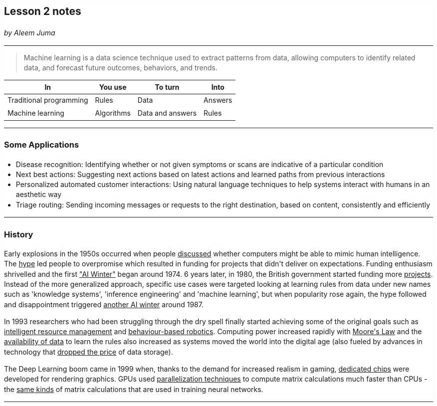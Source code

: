 ## Lesson 2 notes
*by Aleem Juma*

---

> Machine learning is a data science technique used to extract patterns from data, allowing computers to identify related data, and forecast future outcomes, behaviors, and trends.

| In | You use | To turn | Into |
| - | - | - | - |
| Traditional programming | Rules | Data | Answers |
| Machine learning | Algorithms | Data and answers | Rules |

---

### Some Applications
* Disease recognition: Identifying whether or not given symptoms or scans are indicative of a particular condition
* Next best actions: Suggesting next actions based on latest actions and learned paths from previous interactions
* Personalized automated customer interactions: Using natural language techniques to help systems interact with humans in an aesthetic way
* Triage routing: Sending incoming messages or requests to the right destination, based on content, consistently and efficiently

---

### History
Early explosions in the 1950s occurred when people [discussed](https://en.wikipedia.org/wiki/Dartmouth_Workshop) whether computers might be able to mimic human intelligence. The [hype](https://en.wikipedia.org/wiki/2001:_A_Space_Odyssey_(film)) led people to overpromise which resulted in funding for projects that didn't deliver on expectations. Funding enthusiasm shrivelled and the first ["AI Winter"](https://en.wikipedia.org/wiki/AI_winter) began around 1974. 6 years later, in 1980, the British government started funding more [projects](https://en.wikipedia.org/wiki/Alvey). Instead of the more generalized approach, specific use cases were targeted looking at learning rules from data under new names such as 'knowledge systems', 'inference engineering' and 'machine learning', but when popularity rose again, the hype followed and disappointment triggered [another AI winter](https://towardsdatascience.com/history-of-the-second-ai-winter-406f18789d45) around 1987.

In 1993 researchers who had been struggling through the dry spell finally started achieving some of the original goals such as [intelligent resource management](https://en.wikipedia.org/wiki/Dynamic_Analysis_and_Replanning_Tool) and [behaviour-based robotics](https://en.wikipedia.org/wiki/Polly_(robot)). Computing power increased rapidly with [Moore's Law](https://en.wikipedia.org/wiki/Moore%27s_law#/media/File:Moore's_Law_Transistor_Count_1971-2018.png) and the [availability of data](https://datafloq.com/read/big-data-history/239) to learn the rules also increased as systems moved the world into the digital age (also fueled by advances in technology that [dropped the price](https://jcmit.net/disk2015.htm) of data storage).

The Deep Learning boom came in 1999 when, thanks to the demand for increased realism in gaming, [dedicated chips](https://xoticpc.com/blogs/news/history-of-gpus) were developed for rendering graphics. GPUs used [parallelization techniques](http://homepages.math.uic.edu/~jan/mcs572/mcs572notes/lec27.html) to compute matrix calculations much faster than CPUs - the [same kinds](https://deeplizard.com/learn/video/6stDhEA0wFQ) of matrix calculations that are used in training neural networks.

---
